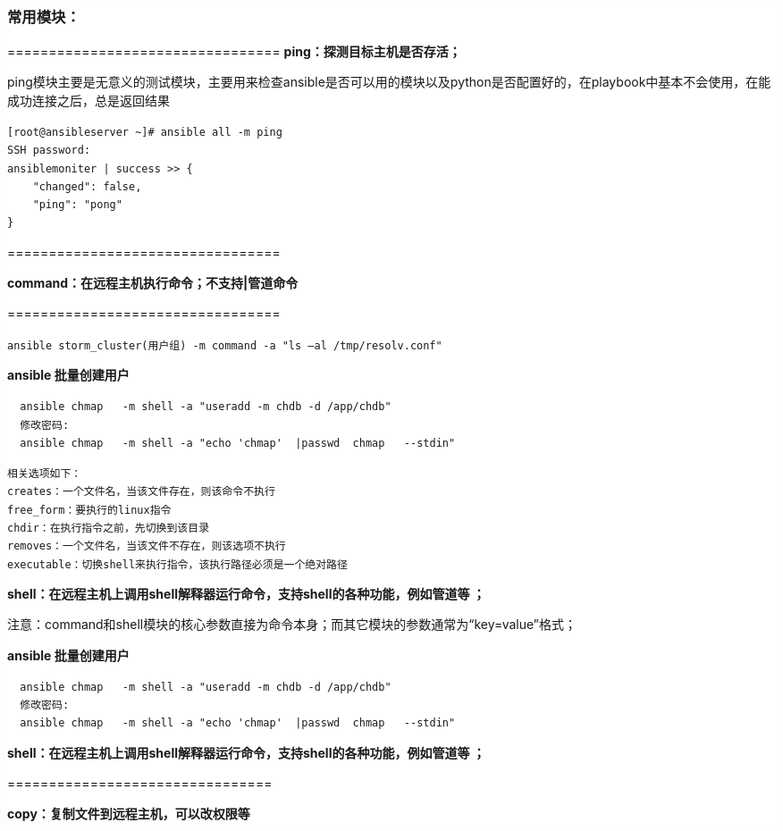 ### 常用模块：

=================================
**ping：探测目标主机是否存活；**

ping模块主要是无意义的测试模块，主要用来检查ansible是否可以用的模块以及python是否配置好的，在playbook中基本不会使用，在能成功连接之后，总是返回结果

```
[root@ansibleserver ~]# ansible all -m ping
SSH password:
ansiblemoniter | success >> {
    "changed": false,
    "ping": "pong"
}
```

=================================

**command：在远程主机执行命令；不支持|管道命令**

=================================

```
ansible storm_cluster(用户组) -m command -a "ls –al /tmp/resolv.conf"
```

**ansible 批量创建用户**

```
  ansible chmap   -m shell -a "useradd -m chdb -d /app/chdb"
  修改密码:
  ansible chmap   -m shell -a "echo 'chmap'  |passwd  chmap   --stdin"
```

```
相关选项如下：
creates：一个文件名，当该文件存在，则该命令不执行
free_form：要执行的linux指令
chdir：在执行指令之前，先切换到该目录
removes：一个文件名，当该文件不存在，则该选项不执行
executable：切换shell来执行指令，该执行路径必须是一个绝对路径
```

**shell：在远程主机上调用shell解释器运行命令，支持shell的各种功能，例如管道等 ；**

注意：command和shell模块的核心参数直接为命令本身；而其它模块的参数通常为“key=value”格式；

**ansible 批量创建用户**

```
  ansible chmap   -m shell -a "useradd -m chdb -d /app/chdb"
  修改密码:
  ansible chmap   -m shell -a "echo 'chmap'  |passwd  chmap   --stdin"
```

**shell：在远程主机上调用shell解释器运行命令，支持shell的各种功能，例如管道等 ；**

================================

**copy：复制文件到远程主机，可以改权限等**
